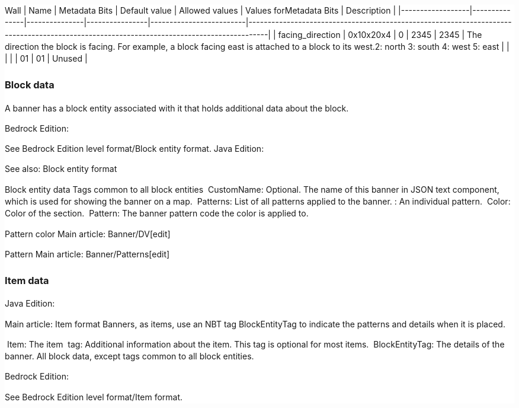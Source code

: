 Wall
| Name             | Metadata Bits | Default value | Allowed values | Values forMetadata Bits | Description                                                                                                                              |
|------------------|---------------|---------------|----------------|-------------------------|------------------------------------------------------------------------------------------------------------------------------------------|
| facing_direction | 0x10x20x4     | 0             | 2345           | 2345                    | The direction the block is facing. For example, a block facing east is attached to a block to its west.2: north 3: south 4: west 5: east |
|                  |               |               | 01             | 01                      | Unused                                                                                                                                   |

### Block data
A banner has a block entity associated with it that holds additional data about the block. 

Bedrock Edition:

See Bedrock Edition level format/Block entity format.
Java Edition:

See also: Block entity format


 Block entity data
Tags common to all block entities
 CustomName: Optional. The name of this banner in JSON text component, which is used for showing the banner on a map.
 Patterns: List of all patterns applied to the banner.
: An individual pattern.
 Color: Color of the section.
 Pattern: The banner pattern code the color is applied to.


Pattern color
Main article: Banner/DV[edit]


Pattern
Main article: Banner/Patterns[edit]

### Item data
Java Edition:

Main article: Item format
Banners, as items, use an NBT tag BlockEntityTag to indicate the patterns and details when it is placed.


 Item: The item
 tag: Additional information about the item. This tag is optional for most items.
 BlockEntityTag: The details of the banner.
All block data, except tags common to all block entities.

Bedrock Edition:

See Bedrock Edition level format/Item format.
